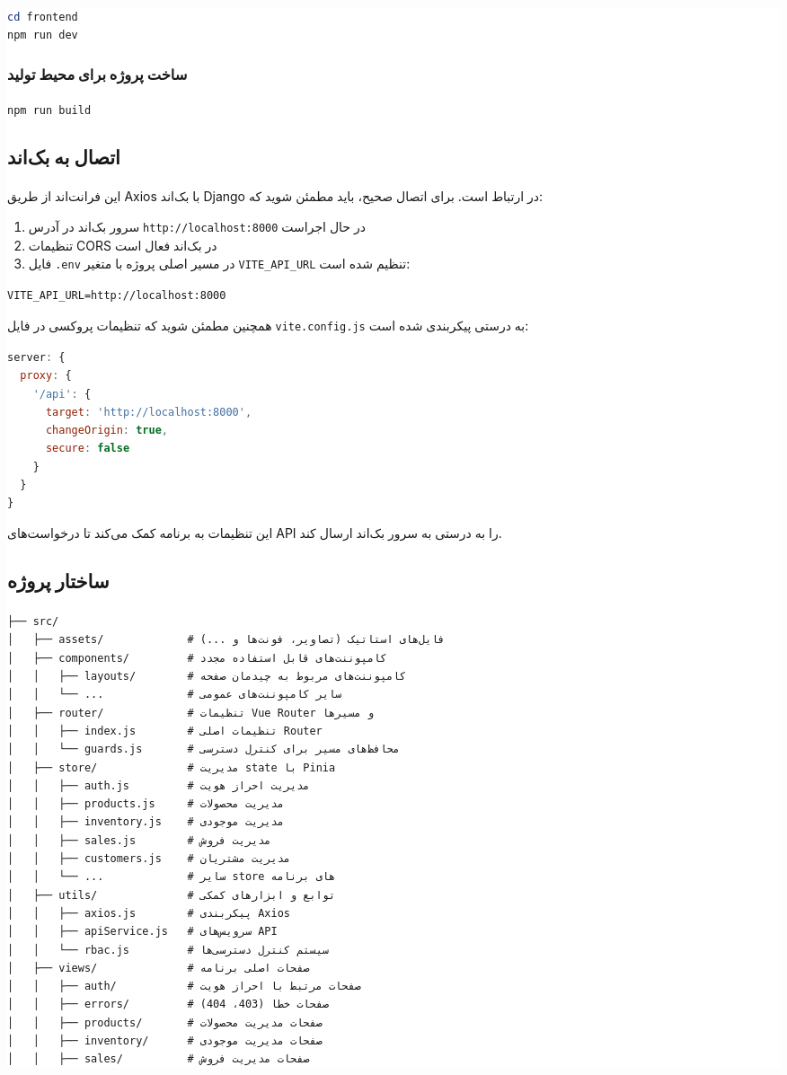 ```powershell
cd frontend
npm run dev
```

### ساخت پروژه برای محیط تولید

```bash
npm run build
```

## اتصال به بک‌اند

این فرانت‌اند از طریق Axios با بک‌اند Django در ارتباط است. برای اتصال صحیح، باید مطمئن شوید که:

1. سرور بک‌اند در آدرس `http://localhost:8000` در حال اجراست
2. تنظیمات CORS در بک‌اند فعال است
3. فایل `.env` در مسیر اصلی پروژه با متغیر `VITE_API_URL` تنظیم شده است:

```
VITE_API_URL=http://localhost:8000
```

همچنین مطمئن شوید که تنظیمات پروکسی در فایل `vite.config.js` به درستی پیکربندی شده است:

```javascript
server: {
  proxy: {
    '/api': {
      target: 'http://localhost:8000',
      changeOrigin: true,
      secure: false
    }
  }
}
```

این تنظیمات به برنامه کمک می‌کند تا درخواست‌های API را به درستی به سرور بک‌اند ارسال کند.

## ساختار پروژه

```
├── src/
│   ├── assets/             # فایل‌های استاتیک (تصاویر، فونت‌ها و ...)
│   ├── components/         # کامپوننت‌های قابل استفاده مجدد
│   │   ├── layouts/        # کامپوننت‌های مربوط به چیدمان صفحه
│   │   └── ...             # سایر کامپوننت‌های عمومی
│   ├── router/             # تنظیمات Vue Router و مسیرها
│   │   ├── index.js        # تنظیمات اصلی Router
│   │   └── guards.js       # محافظ‌های مسیر برای کنترل دسترسی
│   ├── store/              # مدیریت state با Pinia
│   │   ├── auth.js         # مدیریت احراز هویت
│   │   ├── products.js     # مدیریت محصولات
│   │   ├── inventory.js    # مدیریت موجودی
│   │   ├── sales.js        # مدیریت فروش
│   │   ├── customers.js    # مدیریت مشتریان
│   │   └── ...             # سایر store های برنامه
│   ├── utils/              # توابع و ابزارهای کمکی 
│   │   ├── axios.js        # پیکربندی Axios
│   │   ├── apiService.js   # سرویس‌های API
│   │   └── rbac.js         # سیستم کنترل دسترسی‌ها
│   ├── views/              # صفحات اصلی برنامه
│   │   ├── auth/           # صفحات مرتبط با احراز هویت
│   │   ├── errors/         # صفحات خطا (403، 404)
│   │   ├── products/       # صفحات مدیریت محصولات
│   │   ├── inventory/      # صفحات مدیریت موجودی
│   │   ├── sales/          # صفحات مدیریت فروش
```